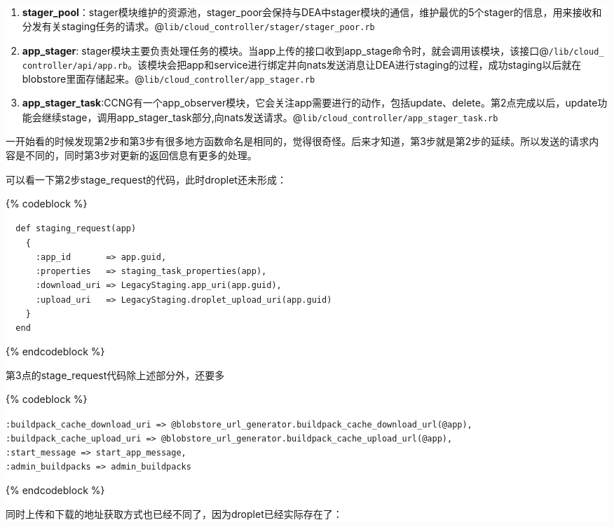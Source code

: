 





  1. **stager_pool**：stager模块维护的资源池，stager_poor会保持与DEA中stager模块的通信，维护最优的5个stager的信息，用来接收和分发有关staging任务的请求。@`lib/cloud_controller/stager/stager_poor.rb`


  2. **app_stager**: stager模块主要负责处理任务的模块。当app上传的接口收到app_stage命令时，就会调用该模块，该接口@`/lib/cloud_controller/api/app.rb`。该模块会把app和service进行绑定并向nats发送消息让DEA进行staging的过程，成功staging以后就在blobstore里面存储起来。@`lib/cloud_controller/app_stager.rb`


  3. **app_stager_task**:CCNG有一个app_observer模块，它会关注app需要进行的动作，包括update、delete。第2点完成以后，update功能会继续stage，调用app_stager_task部分,向nats发送请求。@`lib/cloud_controller/app_stager_task.rb`





一开始看的时候发现第2步和第3步有很多地方函数命名是相同的，觉得很奇怪。后来才知道，第3步就是第2步的延续。所以发送的请求内容是不同的，同时第3步对更新的返回信息有更多的处理。





可以看一下第2步stage_request的代码，此时droplet还未形成：




{% codeblock %}

      def staging_request(app)
        {
          :app_id       => app.guid,
          :properties   => staging_task_properties(app),
          :download_uri => LegacyStaging.app_uri(app.guid),
          :upload_uri   => LegacyStaging.droplet_upload_uri(app.guid)
        }
      end

{% endcodeblock %}




第3点的stage_request代码除上述部分外，还要多




{% codeblock %}

    :buildpack_cache_download_uri => @blobstore_url_generator.buildpack_cache_download_url(@app),  
    :buildpack_cache_upload_uri => @blobstore_url_generator.buildpack_cache_upload_url(@app),  
    :start_message => start_app_message,  
    :admin_buildpacks => admin_buildpacks  

{% endcodeblock %}




同时上传和下载的地址获取方式也已经不同了，因为droplet已经实际存在了：


